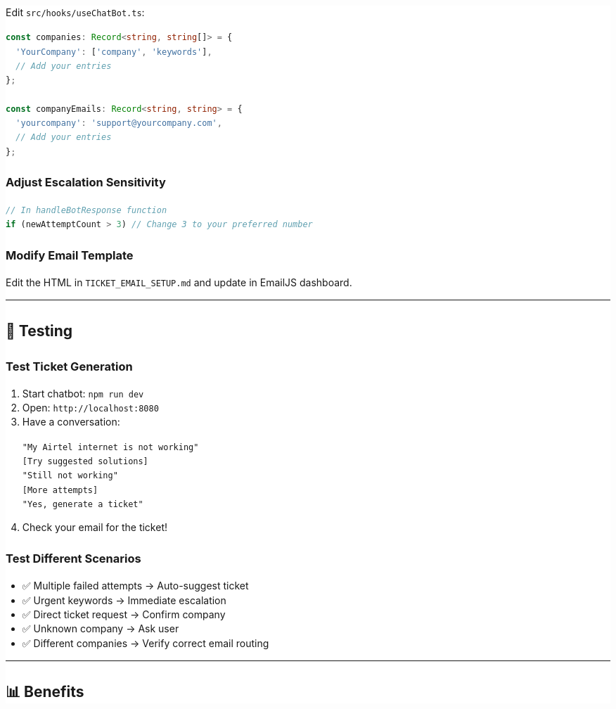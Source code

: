 Edit `src/hooks/useChatBot.ts`:

```typescript
const companies: Record<string, string[]> = {
  'YourCompany': ['company', 'keywords'],
  // Add your entries
};

const companyEmails: Record<string, string> = {
  'yourcompany': 'support@yourcompany.com',
  // Add your entries
};
```

### Adjust Escalation Sensitivity

```typescript
// In handleBotResponse function
if (newAttemptCount > 3) // Change 3 to your preferred number
```

### Modify Email Template

Edit the HTML in `TICKET_EMAIL_SETUP.md` and update in EmailJS dashboard.

---

## 🧪 Testing

### Test Ticket Generation

1. Start chatbot: `npm run dev`
2. Open: `http://localhost:8080`
3. Have a conversation:
   ```
   "My Airtel internet is not working"
   [Try suggested solutions]
   "Still not working"
   [More attempts]
   "Yes, generate a ticket"
   ```
4. Check your email for the ticket!

### Test Different Scenarios

- ✅ Multiple failed attempts → Auto-suggest ticket
- ✅ Urgent keywords → Immediate escalation
- ✅ Direct ticket request → Confirm company
- ✅ Unknown company → Ask user
- ✅ Different companies → Verify correct email routing

---

## 📊 Benefits
